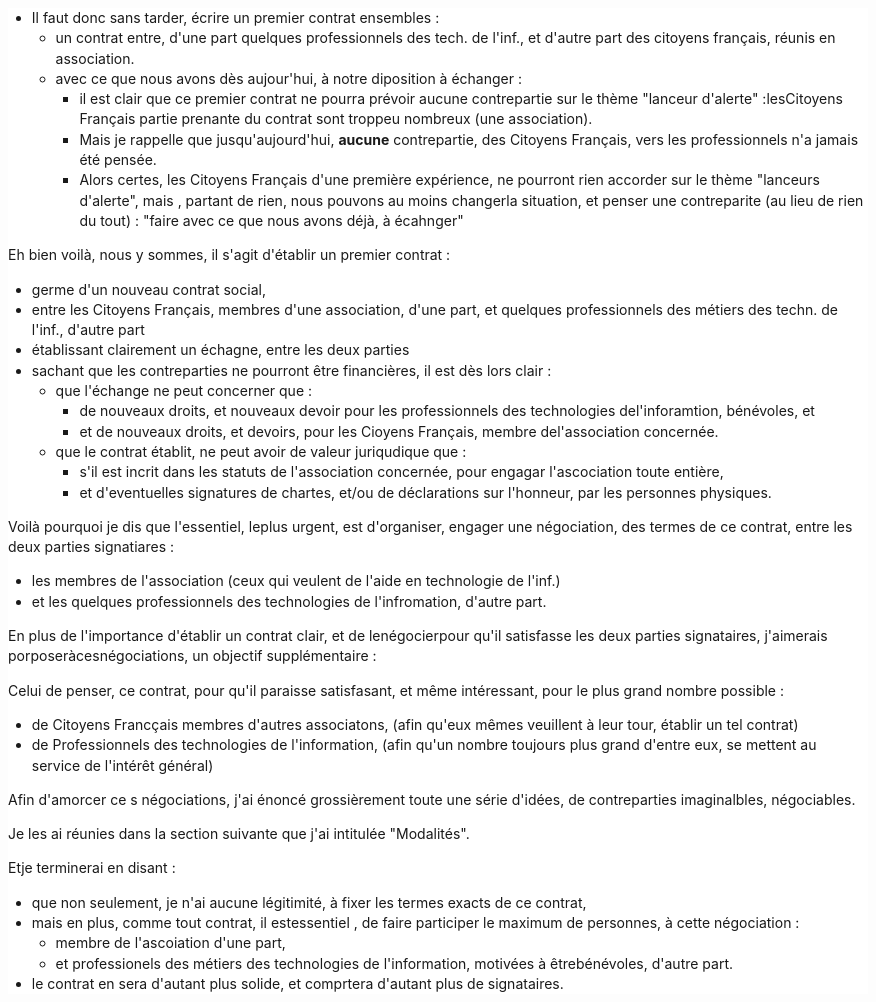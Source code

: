 * Il faut donc sans tarder, écrire un premier contrat ensembles :
  * un contrat entre, d'une part quelques professionnels des tech. de l'inf., et d'autre part des citoyens français, réunis en association.
  * avec ce que nous avons dès aujour'hui, à notre diposition à échanger :
    * il est clair que ce premier contrat ne pourra prévoir aucune contrepartie sur le thème "lanceur d'alerte" :lesCitoyens Français partie prenante du contrat sont troppeu nombreux (une association).
    * Mais je rappelle que jusqu'aujourd'hui, **aucune** contrepartie, des Citoyens Français, vers les professionnels n'a jamais été pensée.
    * Alors certes, les Citoyens Français d'une première expérience, ne pourront rien accorder sur le thème "lanceurs d'alerte", mais , partant de rien, nous pouvons au moins changerla situation, et penser une contreparite (au lieu de rien du tout) : "faire avec ce que nous avons déjà, à écahnger"

Eh bien voilà, nous y sommes, il s'agit d'établir un premier contrat :
* germe d'un nouveau contrat social,
* entre les Citoyens Français, membres d'une association, d'une part, et quelques professionnels des métiers des techn. de l'inf., d'autre part
* établissant clairement un échagne, entre les deux parties
* sachant que les contreparties ne pourront être financières, il est dès lors clair :
  * que l'échange ne peut concerner que :
    * de nouveaux droits, et nouveaux devoir pour les professionnels des technologies del'inforamtion, bénévoles, et
    * et de nouveaux droits, et devoirs, pour les Cioyens Français, membre del'association concernée.
  * que le contrat établit, ne peut avoir de valeur juriqudique que :
    * s'il est incrit dans les statuts de l'association concernée, pour engagar l'ascociation toute entière,
    * et d'eventuelles signatures de chartes, et/ou  de déclarations sur l'honneur, par les personnes physiques.

Voilà pourquoi je dis que l'essentiel, leplus urgent, est d'organiser, engager une négociation, des termes de ce contrat, entre les deux parties signatiares :
* les membres de l'association (ceux qui veulent de l'aide en technologie de l'inf.)
* et les quelques professionnels des technologies de l'infromation, d'autre part.

En plus de l'importance d'établir un contrat clair, et de lenégocierpour qu'il satisfasse les deux parties signataires,  j'aimerais porposeràcesnégociations, un objectif supplémentaire :

Celui de penser, ce contrat, pour qu'il paraisse satisfasant, et même intéressant, pour le plus grand nombre possible :
* de Citoyens Francçais membres d'autres associatons, (afin qu'eux mêmes veuillent à leur tour, établir un tel contrat)
* de Professionnels des technologies de l'information, (afin qu'un nombre toujours plus grand d'entre eux, se mettent au service de l'intérêt général)

Afin d'amorcer ce s négociations, j'ai énoncé grossièrement toute une série d'idées, de contreparties imaginalbles, négociables.

Je les ai réunies  dans la section suivante que j'ai intitulée "Modalités".

Etje terminerai en disant :
* que non seulement, je n'ai aucune légitimité, à fixer les termes exacts de ce contrat,
* mais en plus, comme tout contrat, il estessentiel , de faire participer le maximum de personnes, à cette négociation :
  * membre de l'ascoiation d'une part,
  * et professionels des métiers des technologies de l'information, motivées à êtrebénévoles, d'autre part.
* le contrat en sera d'autant plus solide, et comprtera d'autant plus de signataires.
